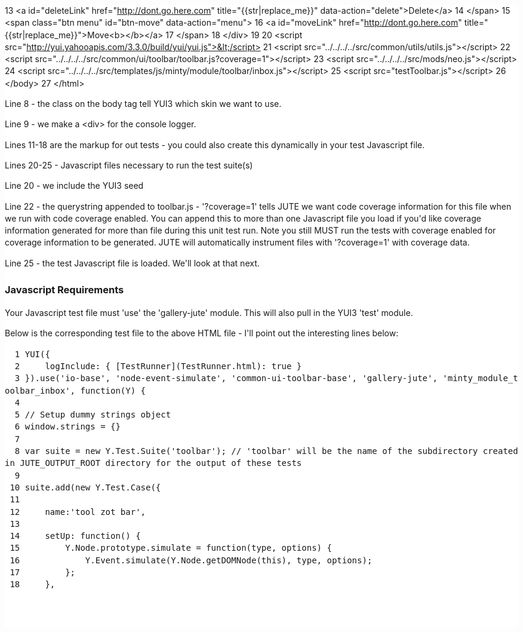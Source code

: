  13             &lt;a id="deleteLink" href="http://dont.go.here.com" title="{{str|replace_me}}" data-action="delete">Delete&lt;/a>
 14         &lt;/span>
 15         &lt;span class="btn menu" id="btn-move" data-action="menu">
 16             &lt;a id="moveLink" href="http://dont.go.here.com" title="{{str|replace_me}}">Move&lt;b>&lt;/b>&lt;/a>
 17         &lt;/span>
 18     &lt;/div>
 19 
 20     &lt;script src="http://yui.yahooapis.com/3.3.0/build/yui/yui.js">&lt;/script>
 21     &lt;script src="../../../../src/common/utils/utils.js">&lt;/script>
 22     &lt;script src="../../../../src/common/ui/toolbar/toolbar.js?coverage=1">&lt;/script>
 23     &lt;script src="../../../../src/mods/neo.js">&lt;/script>
 24     &lt;script src="../../../../src/templates/js/minty/module/toolbar/inbox.js">&lt;/script>
 25     &lt;script src="testToolbar.js">&lt;/script>
 26 &lt;/body>
 27 &lt;/html>   
</pre>

Line 8 - the class on the body tag tell YUI3 which skin we want to use.

Line 9 - we make a &lt;div&gt; for the console logger.

Lines 11-18 are the markup for out tests - you could also create this dynamically in your test Javascript file.

Lines 20-25 - Javascript files necessary to run the test suite(s)

Line 20 - we include the YUI3 seed

Line 22 - the querystring appended to toolbar.js - '?coverage=1' tells JUTE we want code coverage information for this file when we run with code coverage enabled.  You can append this to more than one Javascript file you load if you'd like coverage information generated for more than file during this unit test run.  Note you still MUST run the tests with coverage enabled for coverage information to be generated.  JUTE will automatically instrument files with '?coverage=1' with coverage data.

Line 25 - the test Javascript file is loaded.  We'll look at that next.


### Javascript Requirements

Your Javascript test file must 'use' the 'gallery-jute' module.  This will also pull in the YUI3 'test' module.

Below is the corresponding test file to the above HTML file - I'll point out the interesting lines below:

<pre>
  1 YUI({
  2     logInclude: { [TestRunner](TestRunner.html): true }
  3 }).use('io-base', 'node-event-simulate', 'common-ui-toolbar-base', 'gallery-jute', 'minty_module_toolbar_inbox', function(Y) {
  4 
  5 // Setup dummy strings object
  6 window.strings = {}
  7 
  8 var suite = new Y.Test.Suite('toolbar'); // 'toolbar' will be the name of the subdirectory created in JUTE_OUTPUT_ROOT directory for the output of these tests
  9 
 10 suite.add(new Y.Test.Case({
 11 
 12     name:'tool zot bar',
 13 
 14     setUp: function() {
 15         Y.Node.prototype.simulate = function(type, options) {
 16             Y.Event.simulate(Y.Node.getDOMNode(this), type, options);
 17         };
 18     },